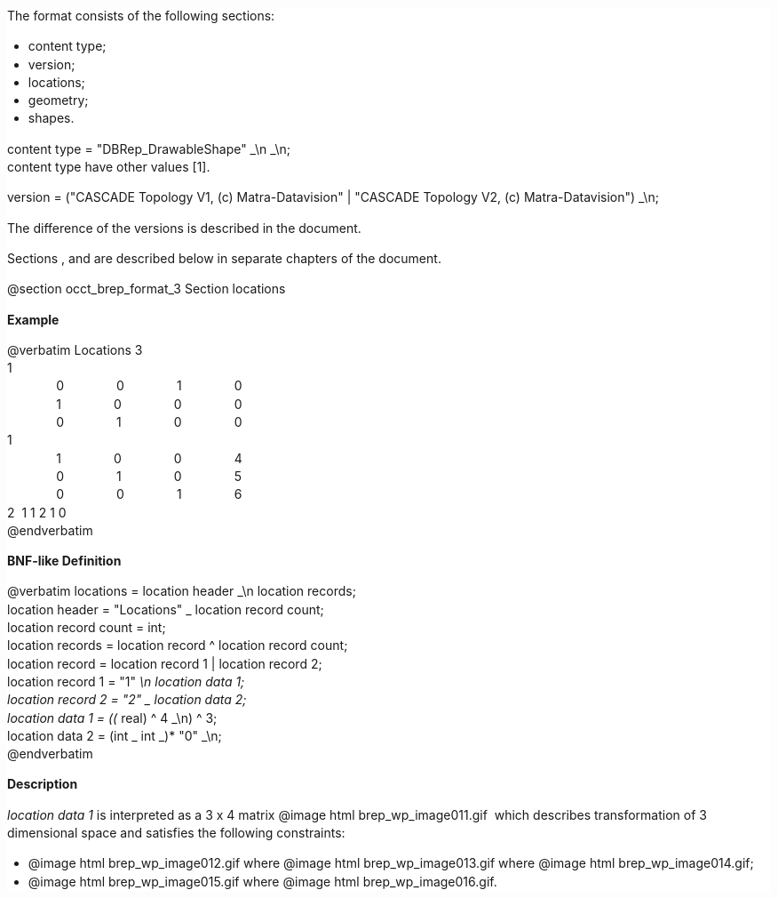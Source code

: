  The format consists of the following sections:  

  * content type;  
  * version;  
  * locations;  
  * geometry;  
  * shapes.  
 
  content type = "DBRep_DrawableShape" _\n  _\n;  
  content type have other values [1].  
 
  version = ("CASCADE Topology V1, (c)  Matra-Datavision" | "CASCADE Topology V2, (c) Matra-Datavision")  _\n;  
  
  The difference of the versions is described in the  document.  
 
  Sections <locations>, <geometry> and <shapes> are described below in separate chapters of the document.  
 
@section occt_brep_format_3 Section locations
 
**Example**  

@verbatim 
    Locations  3  
    1  
                   0               0               1               0   
                   1               0               0               0   
                   0               1               0               0   
    1  
                   1               0               0               4   
                   0               1               0               5   
                   0               0               1               6   
    2   1 1 2 1 0  
@endverbatim
 
**BNF-like Definition**

@verbatim
    locations = location header _\n  location records;  
    location header = "Locations" _  location record count;  
    location record count = int;  
    location records = location record ^  location record count;  
    location record = location record 1 |  location record 2;  
    location record 1 = "1" _\n location  data 1;  
    location record 2 = "2" _ location  data 2;  
    location data 1 = ((_ real) ^ 4  _\n) ^ 3;  
    location data 2 = (int _  int _)* "0" _\n;  
@endverbatim

****Description****

*location data 1* is interpreted as a 3 x 4 matrix @image html brep_wp_image011.gif 
which describes transformation of 3 dimensional space and satisfies the following constraints:  
 
  * @image html brep_wp_image012.gif where @image html brep_wp_image013.gif where @image html brep_wp_image014.gif;  
  * @image html brep_wp_image015.gif where @image html brep_wp_image016.gif.  
 